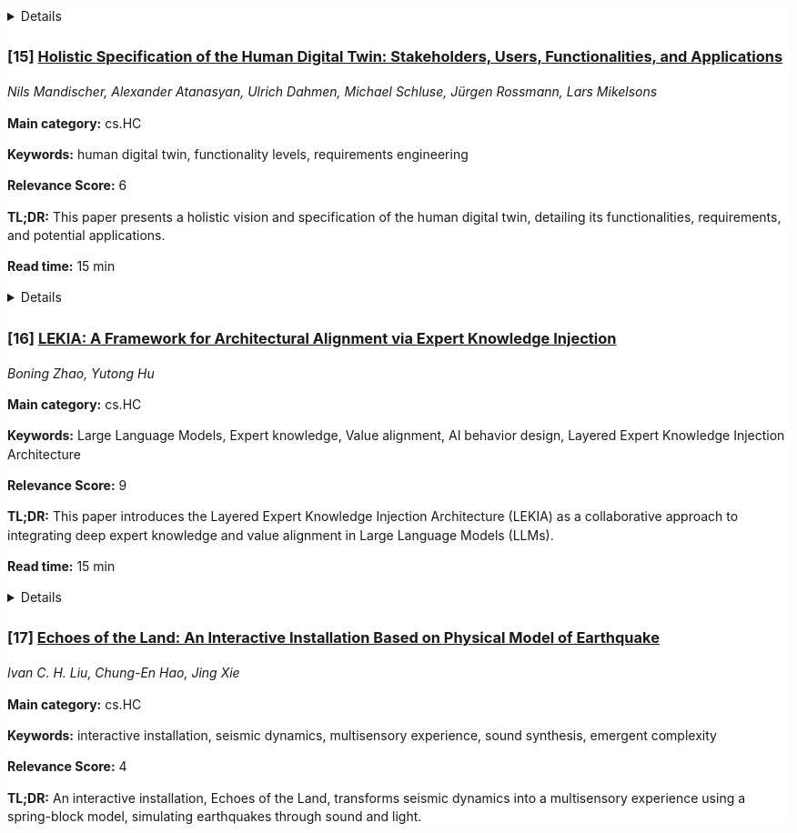 <details><summary>Details</summary></details>


### [15] [Holistic Specification of the Human Digital Twin: Stakeholders, Users, Functionalities, and Applications](https://arxiv.org/abs/2507.14859)

*Nils Mandischer, Alexander Atanasyan, Ulrich Dahmen, Michael Schluse, Jürgen Rossmann, Lars Mikelsons*

**Main category:** cs.HC

**Keywords:** human digital twin, functionality levels, requirements engineering

**Relevance Score:** 6

**TL;DR:** This paper presents a holistic vision and specification of the human digital twin, detailing its functionalities, requirements, and potential applications.

**Read time:** 15 min

<details><summary>Details</summary></details>


### [16] [LEKIA: A Framework for Architectural Alignment via Expert Knowledge Injection](https://arxiv.org/abs/2507.14944)

*Boning Zhao, Yutong Hu*

**Main category:** cs.HC

**Keywords:** Large Language Models, Expert knowledge, Value alignment, AI behavior design, Layered Expert Knowledge Injection Architecture

**Relevance Score:** 9

**TL;DR:** This paper introduces the Layered Expert Knowledge Injection Architecture (LEKIA) as a collaborative approach to integrating deep expert knowledge and value alignment in Large Language Models (LLMs).

**Read time:** 15 min

<details><summary>Details</summary></details>


### [17] [Echoes of the Land: An Interactive Installation Based on Physical Model of Earthquake](https://arxiv.org/abs/2507.14947)

*Ivan C. H. Liu, Chung-En Hao, Jing Xie*

**Main category:** cs.HC

**Keywords:** interactive installation, seismic dynamics, multisensory experience, sound synthesis, emergent complexity

**Relevance Score:** 4

**TL;DR:** An interactive installation, Echoes of the Land, transforms seismic dynamics into a multisensory experience using a spring-block model, simulating earthquakes through sound and light.
